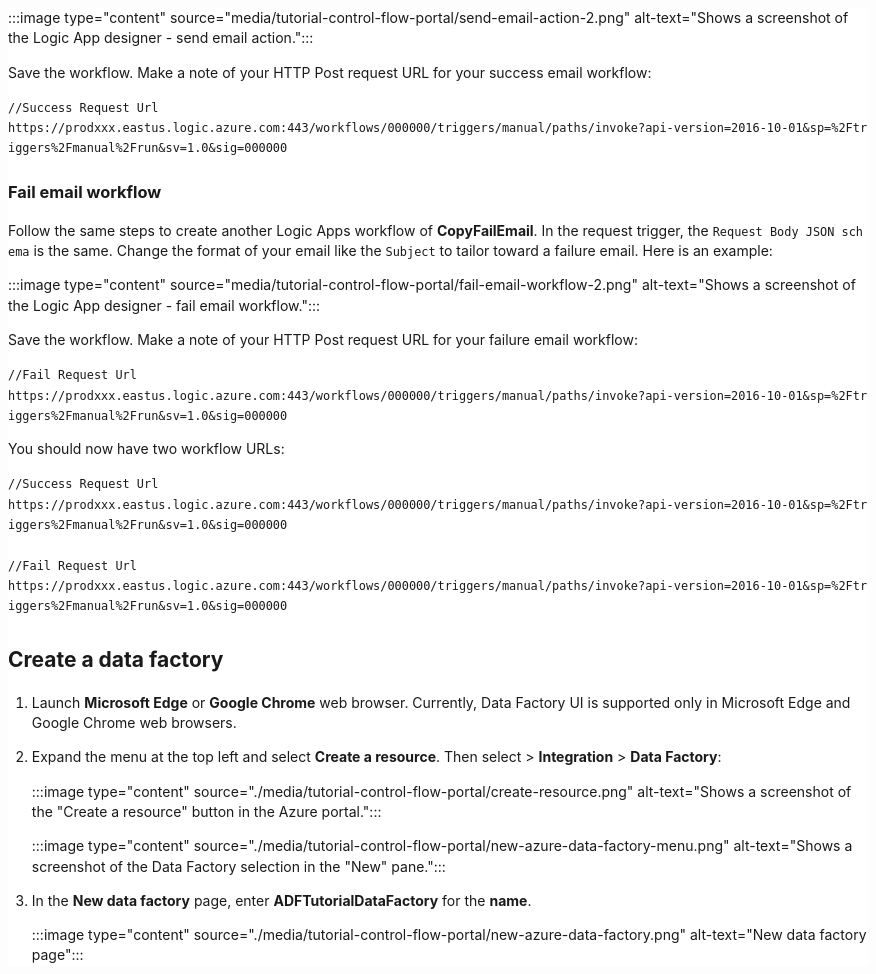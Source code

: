 :::image type="content" source="media/tutorial-control-flow-portal/send-email-action-2.png" alt-text="Shows a screenshot of the Logic App designer - send email action.":::

Save the workflow. Make a note of your HTTP Post request URL for your success email workflow:

```
//Success Request Url
https://prodxxx.eastus.logic.azure.com:443/workflows/000000/triggers/manual/paths/invoke?api-version=2016-10-01&sp=%2Ftriggers%2Fmanual%2Frun&sv=1.0&sig=000000
```

### Fail email workflow
Follow the same steps to create another Logic Apps workflow of **CopyFailEmail**. In the request trigger, the `Request Body JSON schema` is the same. Change the format of your email like the `Subject` to tailor toward a failure email. Here is an example:

:::image type="content" source="media/tutorial-control-flow-portal/fail-email-workflow-2.png" alt-text="Shows a screenshot of the Logic App designer - fail email workflow.":::

Save the workflow. Make a note of your HTTP Post request URL for your failure email workflow:

```
//Fail Request Url
https://prodxxx.eastus.logic.azure.com:443/workflows/000000/triggers/manual/paths/invoke?api-version=2016-10-01&sp=%2Ftriggers%2Fmanual%2Frun&sv=1.0&sig=000000
```

You should now have two workflow URLs:

```
//Success Request Url
https://prodxxx.eastus.logic.azure.com:443/workflows/000000/triggers/manual/paths/invoke?api-version=2016-10-01&sp=%2Ftriggers%2Fmanual%2Frun&sv=1.0&sig=000000

//Fail Request Url
https://prodxxx.eastus.logic.azure.com:443/workflows/000000/triggers/manual/paths/invoke?api-version=2016-10-01&sp=%2Ftriggers%2Fmanual%2Frun&sv=1.0&sig=000000
```

## Create a data factory

1. Launch **Microsoft Edge** or **Google Chrome** web browser. Currently, Data Factory UI is supported only in Microsoft Edge and Google Chrome web browsers.
1. Expand the menu at the top left and select **Create a resource**.  Then select > **Integration** > **Data Factory**:

   :::image type="content" source="./media/tutorial-control-flow-portal/create-resource.png" alt-text="Shows a screenshot of the &quot;Create a resource&quot; button in the Azure portal.":::

   :::image type="content" source="./media/tutorial-control-flow-portal/new-azure-data-factory-menu.png" alt-text="Shows a screenshot of the Data Factory selection in the &quot;New&quot; pane.":::

1. In the **New data factory** page, enter **ADFTutorialDataFactory** for the **name**.

     :::image type="content" source="./media/tutorial-control-flow-portal/new-azure-data-factory.png" alt-text="New data factory page":::
